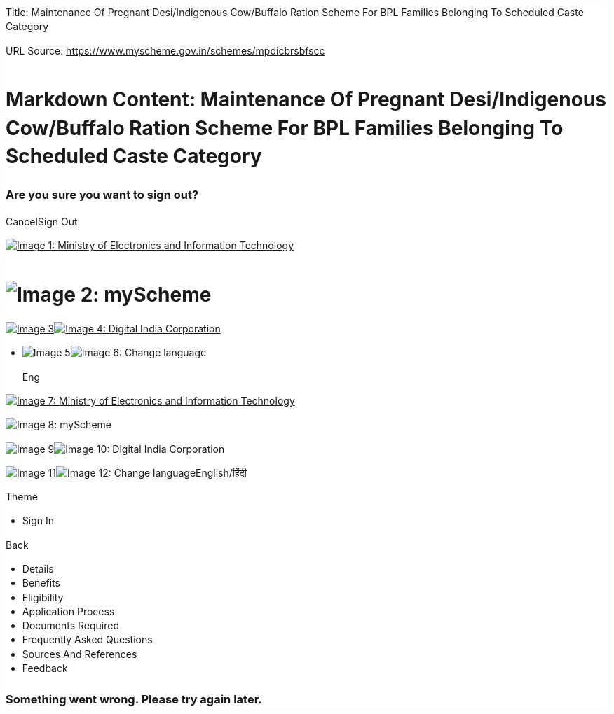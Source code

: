 Title: Maintenance Of Pregnant Desi/Indigenous Cow/Buffalo Ration Scheme For BPL Families Belonging To Scheduled Caste Category

URL Source: https://www.myscheme.gov.in/schemes/mpdicbrsbfscc

Markdown Content:
Maintenance Of Pregnant Desi/Indigenous Cow/Buffalo Ration Scheme For BPL Families Belonging To Scheduled Caste Category
===============
  

### Are you sure you want to sign out?

CancelSign Out

[![Image 1: Ministry of Electronics and Information Technology](https://cdn.myscheme.in/images/logos/emblem-black.svg)](https://www.myscheme.gov.in/)

![Image 2: myScheme](https://cdn.myscheme.in/images/logos/myscheme-logo-black.svg)
==================================================================================

[![Image 3](blob:https://www.myscheme.gov.in/7029bfa5283c1934d72d4efe1c626373)![Image 4: Digital India Corporation](https://cdn.myscheme.in/images/logos/digital-india-black.svg)](https://www.digitalindia.gov.in/)

*   ![Image 5](blob:https://www.myscheme.gov.in/39e3356370f513e3664ceae4ebfc3a5a)![Image 6: Change language](blob:https://www.myscheme.gov.in/b9a31d3949b1882a09ed2f8508d538f3)
    
    Eng
    

[![Image 7: Ministry of Electronics and Information Technology](https://cdn.myscheme.in/images/logos/emblem-black.svg)](https://www.myscheme.gov.in/)

![Image 8: myScheme](https://cdn.myscheme.in/images/logos/myscheme-logo-black.svg)

[![Image 9](blob:https://www.myscheme.gov.in/04e0786ebe0ffe2b3244c2451b75b80f)![Image 10: Digital India Corporation](https://cdn.myscheme.in/images/logos/digital-india-black.svg)](https://www.digitalindia.gov.in/)

![Image 11](blob:https://www.myscheme.gov.in/39e3356370f513e3664ceae4ebfc3a5a)![Image 12: Change language](https://cdn.myscheme.in/images/icons/language.svg)English/हिंदी

Theme

*   Sign In

Back

*   Details
*   Benefits
*   Eligibility
*   Application Process
*   Documents Required
*   Frequently Asked Questions
*   Sources And References
*   Feedback

### Something went wrong. Please try again later.
